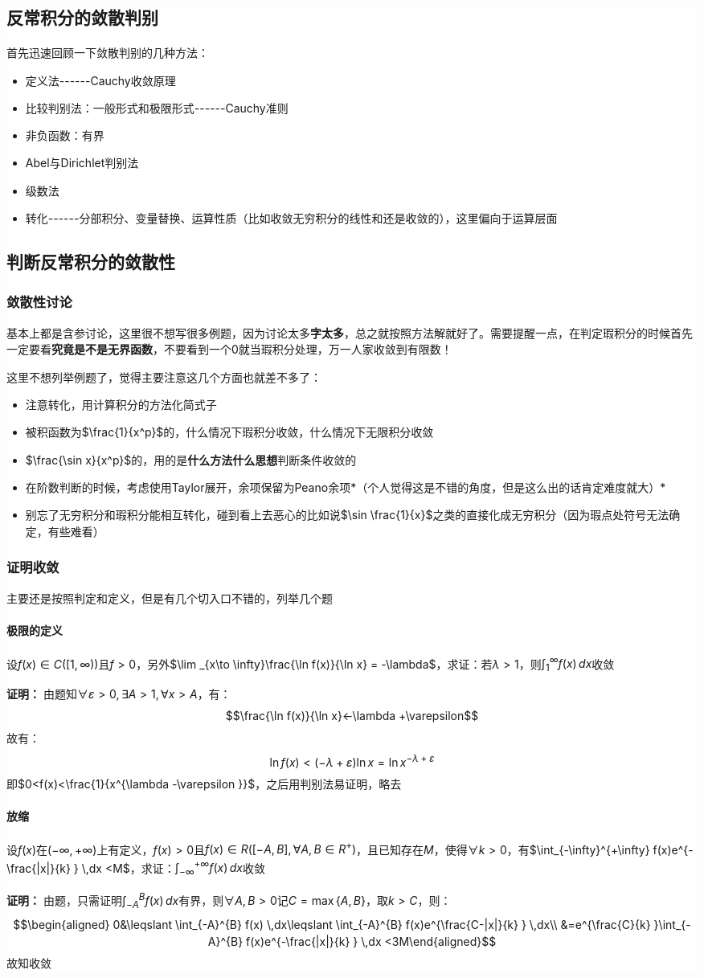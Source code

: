## 反常积分的敛散判别

首先迅速回顾一下敛散判别的几种方法：

-   定义法------Cauchy收敛原理

-   比较判别法：一般形式和极限形式------Cauchy准则

-   非负函数：有界

-   Abel与Dirichlet判别法

-   级数法

-   转化------分部积分、变量替换、运算性质（比如收敛无穷积分的线性和还是收敛的），这里偏向于运算层面

## 判断反常积分的敛散性

### 敛散性讨论

基本上都是含参讨论，这里很不想写很多例题，因为讨论太多**字太多**，总之就按照方法解就好了。需要提醒一点，在判定瑕积分的时候首先一定要看**究竟是不是无界函数**，不要看到一个0就当瑕积分处理，万一人家收敛到有限数！

这里不想列举例题了，觉得主要注意这几个方面也就差不多了：

-   注意转化，用计算积分的方法化简式子

-   被积函数为$\frac{1}{x^p}$的，什么情况下瑕积分收敛，什么情况下无限积分收敛

-   $\frac{\sin x}{x^p}$的，用的是**什么方法什么思想**判断条件收敛的

-   在阶数判断的时候，考虑使用Taylor展开，余项保留为Peano余项*（个人觉得这是不错的角度，但是这么出的话肯定难度就大）*

-   别忘了无穷积分和瑕积分能相互转化，碰到看上去恶心的比如说$\sin \frac{1}{x}$之类的直接化成无穷积分（因为瑕点处符号无法确定，有些难看）

### 证明收敛

主要还是按照判定和定义，但是有几个切入口不错的，列举几个题

#### 极限的定义

设$f(x)\in C([1,\infty))$且$f>0$，另外$\lim _{x\to \infty}\frac{\ln f(x)}{\ln x} = -\lambda$，求证：若$\lambda >1$，则$\int_{1}^{\infty} f(x) \,dx$收敛

**证明：** 由题知$\forall \varepsilon >0,\exists A >1,\forall x>A$，有：
$$\frac{\ln f(x)}{\ln x}<-\lambda +\varepsilon$$ 故有：
$$\ln f(x)<(-\lambda +\varepsilon )\ln x=\ln x^{-\lambda +\varepsilon}$$
即$0<f(x)<\frac{1}{x^{\lambda -\varepsilon }}$，之后用判别法易证明，略去

#### 放缩

设$f(x)$在$(-\infty,+\infty)$上有定义，$f(x)>0$且$f(x)\in R([-A,B],\forall A,B\in R^+ )$，且已知存在$M$，使得$\forall k>0$，有$\int_{-\infty}^{+\infty} f(x)e^{-\frac{|x|}{k} } \,dx <M$，求证：$\int_{-\infty}^{+\infty} f(x) \,dx$收敛

**证明：** 由题，只需证明$\int_{-A}^{B} f(x) \,dx$有界，则$\forall A,B>0$记$C=\max\{A,B\}$，取$k>C$，则：
$$\begin{aligned}
    0&\leqslant \int_{-A}^{B} f(x) \,dx\leqslant  \int_{-A}^{B} f(x)e^{\frac{C-|x|}{k} } \,dx\\
    &=e^{\frac{C}{k} }\int_{-A}^{B} f(x)e^{-\frac{|x|}{k} } \,dx <3M\end{aligned}$$
故知收敛
